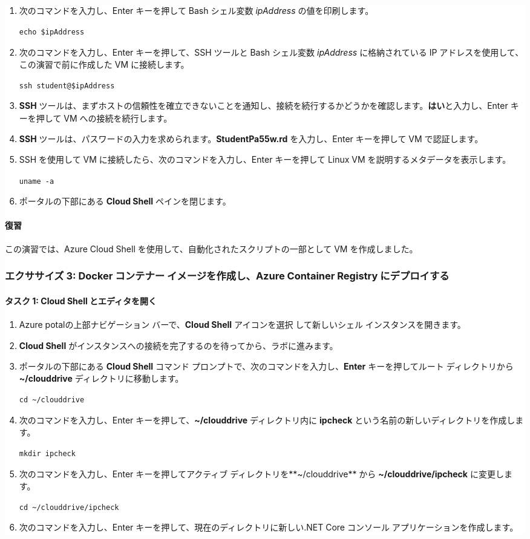1. 次のコマンドを入力し、Enter キーを押して Bash シェル変数 *ipAddress* の値を印刷します。

    ```
    echo $ipAddress
    ```

1. 次のコマンドを入力し、Enter キーを押して、SSH ツールと Bash シェル変数 *ipAddress* に格納されている IP アドレスを使用して、この演習で前に作成した VM に接続します。

    ```
    ssh student@$ipAddress
    ```

1. **SSH** ツールは、まずホストの信頼性を確立できないことを通知し、接続を続行するかどうかを確認します。**はい**と入力し、Enter キーを押して VM への接続を続行します。

1. **SSH** ツールは、パスワードの入力を求められます。**StudentPa55w.rd** を入力し、Enter キーを押して VM で認証します。

1. SSH を使用して VM に接続したら、次のコマンドを入力し、Enter キーを押して Linux VM を説明するメタデータを表示します。

    ```
    uname -a
    ```

1. ポータルの下部にある **Cloud Shell** ペインを閉じます。

#### 復習

この演習では、Azure Cloud Shell を使用して、自動化されたスクリプトの一部として VM を作成しました。

### エクササイズ 3: Docker コンテナー イメージを作成し、Azure Container Registry にデプロイする

#### タスク 1: Cloud Shell とエディタを開く

1.  Azure potalの上部ナビゲーション バーで、**Cloud Shell** アイコンを選択 して新しいシェル インスタンスを開きます。

1.  **Cloud Shell** がインスタンスへの接続を完了するのを待ってから、ラボに進みます。

1.  ポータルの下部にある **Cloud Shell** コマンド プロンプトで、次のコマンドを入力し、**Enter** キーを押してルート ディレクトリから **\~/clouddrive** ディレクトリに移動します。

    ```
    cd ~/clouddrive
    ```

1.  次のコマンドを入力し、Enter キーを押して、**\~/clouddrive** ディレクトリ内に **ipcheck** という名前の新しいディレクトリを作成します。

    ```
    mkdir ipcheck
    ```

1.  次のコマンドを入力し、Enter キーを押してアクティブ ディレクトリを**\~/clouddrive** から **\~/clouddrive/ipcheck** に変更します。

    ```
    cd ~/clouddrive/ipcheck
    ```

1.  次のコマンドを入力し、Enter キーを押して、現在のディレクトリに新しい.NET Core コンソール アプリケーションを作成します。
